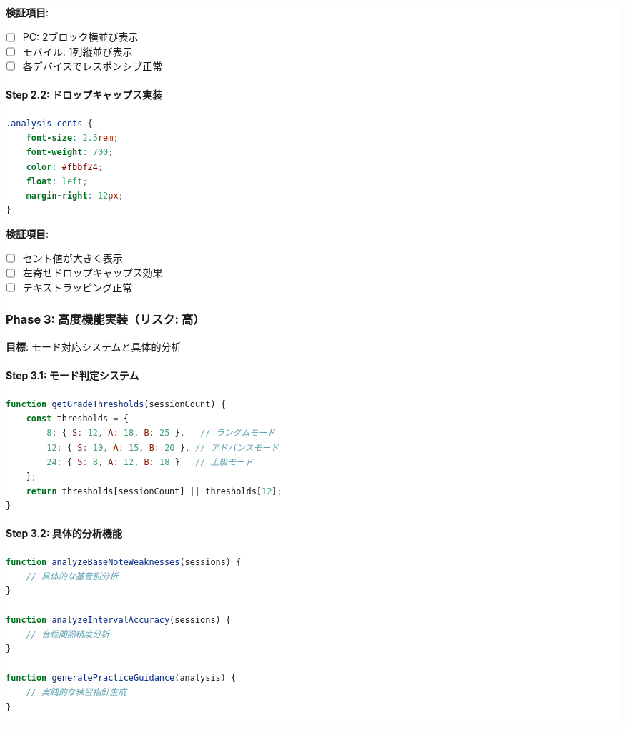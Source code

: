 **検証項目**:
- [ ] PC: 2ブロック横並び表示
- [ ] モバイル: 1列縦並び表示
- [ ] 各デバイスでレスポンシブ正常

#### Step 2.2: ドロップキャップス実装
```css
.analysis-cents {
    font-size: 2.5rem;
    font-weight: 700;
    color: #fbbf24;
    float: left;
    margin-right: 12px;
}
```

**検証項目**:
- [ ] セント値が大きく表示
- [ ] 左寄せドロップキャップス効果
- [ ] テキストラッピング正常

### Phase 3: 高度機能実装（リスク: 高）
**目標**: モード対応システムと具体的分析

#### Step 3.1: モード判定システム
```javascript
function getGradeThresholds(sessionCount) {
    const thresholds = {
        8: { S: 12, A: 18, B: 25 },   // ランダムモード
        12: { S: 10, A: 15, B: 20 }, // アドバンスモード  
        24: { S: 8, A: 12, B: 18 }   // 上級モード
    };
    return thresholds[sessionCount] || thresholds[12];
}
```

#### Step 3.2: 具体的分析機能
```javascript
function analyzeBaseNoteWeaknesses(sessions) {
    // 具体的な基音別分析
}

function analyzeIntervalAccuracy(sessions) {
    // 音程間隔精度分析
}

function generatePracticeGuidance(analysis) {
    // 実践的な練習指針生成
}
```

---
